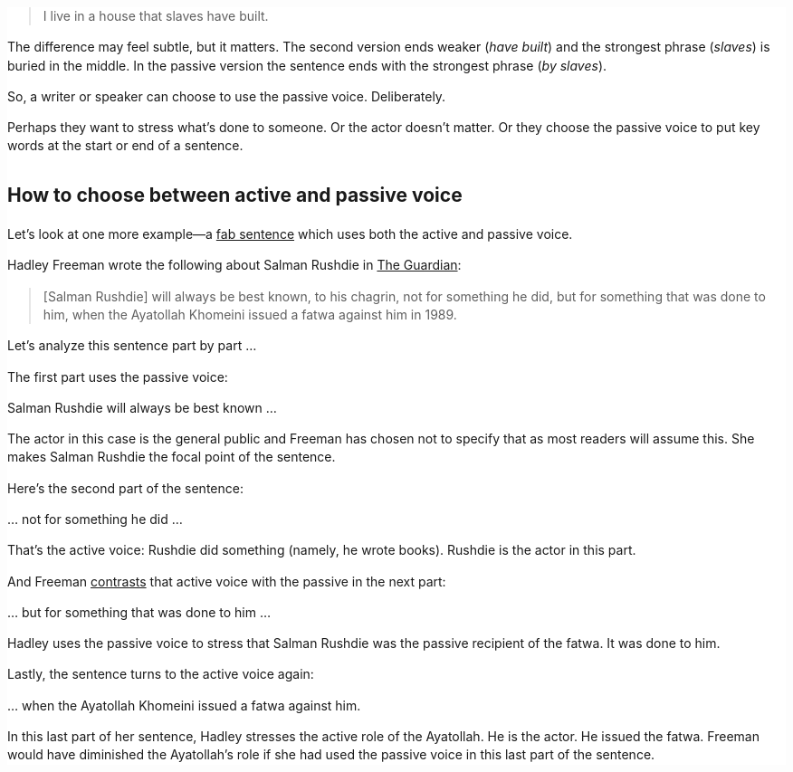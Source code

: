 > I live in a house that slaves have built.
> 

The difference may feel subtle, but it matters. The second version ends weaker (*have built*) and the strongest phrase (*slaves*) is buried in the middle. In the passive version the sentence ends with the strongest phrase (*by slaves*).

So, a writer or speaker can choose to use the passive voice. Deliberately.

Perhaps they want to stress what’s done to someone. Or the actor doesn’t matter. Or they choose the passive voice to put key words at the start or end of a sentence.

## How to choose between active and passive voice

Let’s look at one more example—a [fab sentence](https://www.enchantingmarketing.com/how-to-write-a-good-sentence/) which uses both the active and passive voice.

Hadley Freeman wrote the following about Salman Rushdie in [The Guardian](https://www.theguardian.com/commentisfree/2022/aug/14/salman-rushdie-threat-life-courage-fatwa):

> [Salman Rushdie] will always be best known, to his chagrin, not for something he did, but for something that was done to him, when the Ayatollah Khomeini issued a fatwa against him in 1989.
> 

Let’s analyze this sentence part by part …

The first part uses the passive voice:

<div class = "quote">
Salman Rushdie will always be best known …
</div>

The actor in this case is the general public and Freeman has chosen not to specify that as most readers will assume this. She makes Salman Rushdie the focal point of the sentence.

Here’s the second part of the sentence:
<div class = "quote">
… not for something he did …
</div>

That’s the active voice: Rushdie did something (namely, he wrote books). Rushdie is the actor in this part.

And Freeman [contrasts](https://www.enchantingmarketing.com/contrast-in-writing/) that active voice with the passive in the next part:
<div class = "quote">
… but for something that was done to him …
</div>

Hadley uses the passive voice to stress that Salman Rushdie was the passive recipient of the fatwa. It was done to him.

Lastly, the sentence turns to the active voice again:
<div class = "quote">
… when the Ayatollah Khomeini issued a fatwa against him.
</div>

In this last part of her sentence, Hadley stresses the active role of the Ayatollah. He is the actor. He issued the fatwa. Freeman would have diminished the Ayatollah’s role if she had used the passive voice in this last part of the sentence.
